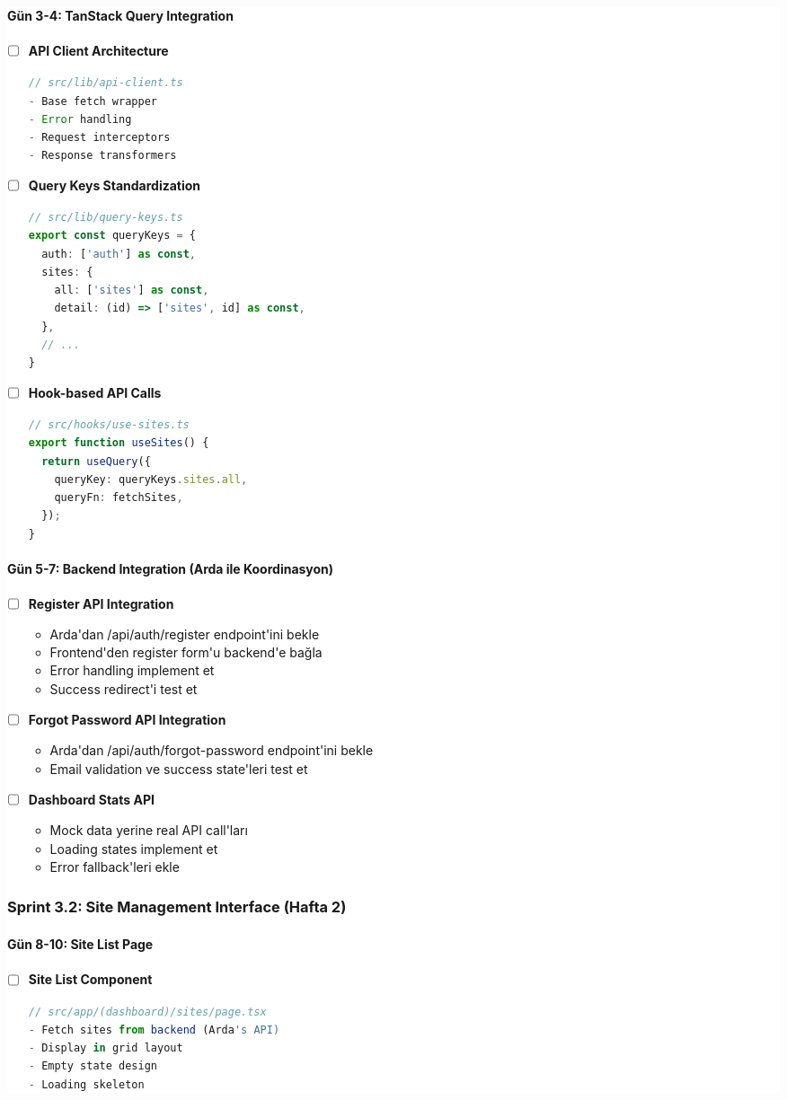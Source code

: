 #### **Gün 3-4: TanStack Query Integration**
- [ ] **API Client Architecture**
  ```typescript
  // src/lib/api-client.ts
  - Base fetch wrapper
  - Error handling
  - Request interceptors
  - Response transformers
  ```

- [ ] **Query Keys Standardization**
  ```typescript
  // src/lib/query-keys.ts
  export const queryKeys = {
    auth: ['auth'] as const,
    sites: {
      all: ['sites'] as const,
      detail: (id) => ['sites', id] as const,
    },
    // ...
  }
  ```

- [ ] **Hook-based API Calls**
  ```typescript
  // src/hooks/use-sites.ts
  export function useSites() {
    return useQuery({
      queryKey: queryKeys.sites.all,
      queryFn: fetchSites,
    });
  }
  ```

#### **Gün 5-7: Backend Integration (Arda ile Koordinasyon)**
- [ ] **Register API Integration**
  - Arda'dan /api/auth/register endpoint'ini bekle
  - Frontend'den register form'u backend'e bağla
  - Error handling implement et
  - Success redirect'i test et

- [ ] **Forgot Password API Integration**
  - Arda'dan /api/auth/forgot-password endpoint'ini bekle
  - Email validation ve success state'leri test et

- [ ] **Dashboard Stats API**
  - Mock data yerine real API call'ları
  - Loading states implement et
  - Error fallback'leri ekle

### **Sprint 3.2: Site Management Interface (Hafta 2)**

#### **Gün 8-10: Site List Page**
- [ ] **Site List Component**
  ```typescript
  // src/app/(dashboard)/sites/page.tsx
  - Fetch sites from backend (Arda's API)
  - Display in grid layout
  - Empty state design
  - Loading skeleton
  ```
